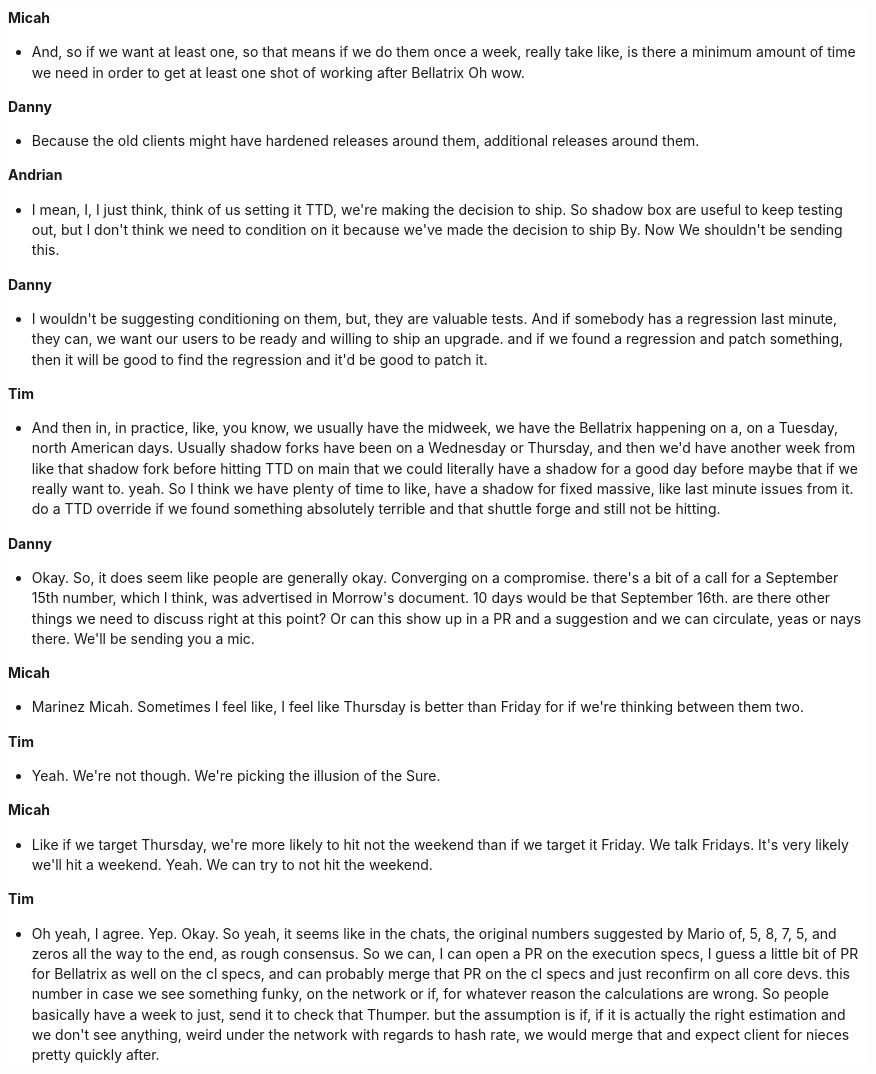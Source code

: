 **Micah**
* And, so if we want at least one, so that means if we do them once a week, really take like, is there a minimum amount of time we need in order to get at least one shot of working after Bellatrix Oh wow. 

**Danny**
* Because the old clients might have hardened releases around them, additional releases around them. 

**Andrian**
* I mean, I, I just think, think of us setting it TTD, we're making the decision to ship. So shadow box are useful to keep testing out, but I don't think we need to condition on it because we've made the decision to ship By. Now We shouldn't be sending this. 

**Danny**
* I wouldn't be suggesting conditioning on them, but, they are valuable tests. And if somebody has a regression last minute, they can, we want our users to be ready and willing to ship an upgrade. and if we found a regression and patch something, then it will be good to find the regression and it'd be good to patch it. 

**Tim**
* And then in, in practice, like, you know, we usually have the midweek, we have the Bellatrix happening on a, on a Tuesday, north American days. Usually shadow forks have been on a Wednesday or Thursday, and then we'd have another week from like that shadow fork before hitting TTD on main that we could literally have a shadow for a good day before maybe that if we really want to. yeah. So I think we have plenty of time to like, have a shadow for fixed massive, like last minute issues from it. do a TTD override if we found something absolutely terrible and that shuttle forge and still not be hitting. 

**Danny**
* Okay. So, it does seem like people are generally okay. Converging on a compromise. there's a bit of a call for a September 15th number, which I think, was advertised in Morrow's document. 10 days would be that September 16th. are there other things we need to discuss right at this point? Or can this show up in a PR and a suggestion and we can circulate, yeas or nays there. We'll be sending you a mic. 

**Micah**
* Marinez Micah. Sometimes I feel like, I feel like Thursday is better than Friday for if we're thinking between them two. 

**Tim**
* Yeah. We're not though. We're picking the illusion of the Sure. 

**Micah**
* Like if we target Thursday, we're more likely to hit not the weekend than if we target it Friday. We talk Fridays. It's very likely we'll hit a weekend. Yeah. We can try to not hit the weekend. 

**Tim**
* Oh yeah, I agree. Yep. Okay. So yeah, it seems like in the chats, the original numbers suggested by Mario of, 5, 8, 7, 5, and zeros all the way to the end, as rough consensus. So we can, I can open a PR on the execution specs, I guess a little bit of PR for Bellatrix as well on the cl specs, and can probably merge that PR on the cl specs and just reconfirm on all core devs. this number in case we see something funky, on the network or if, for whatever reason the calculations are wrong. So people basically have a week to just, send it to check that Thumper. but the assumption is if, if it is actually the right estimation and we don't see anything, weird under the network with regards to hash rate, we would merge that and expect client for nieces pretty quickly after. 

